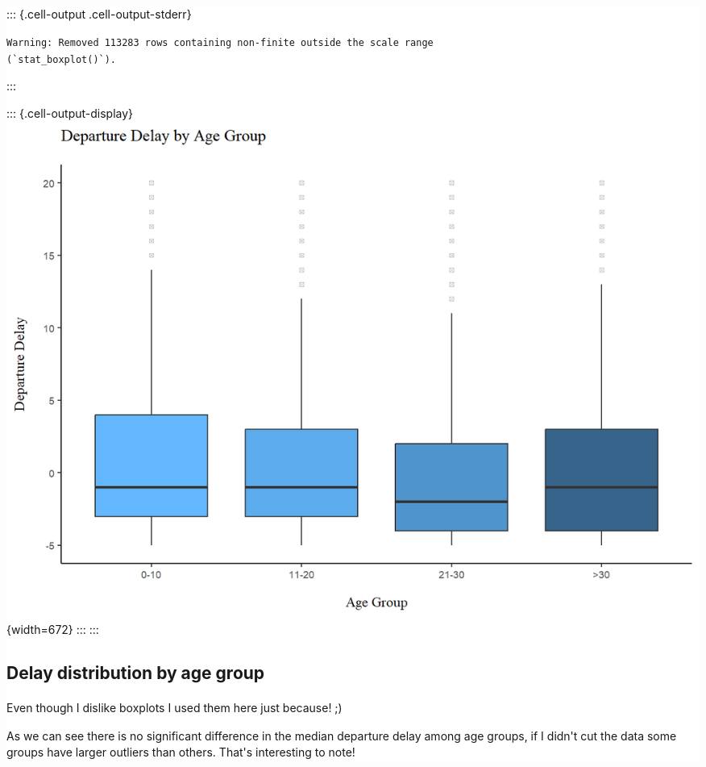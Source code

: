 ::: {.cell-output .cell-output-stderr}

```
Warning: Removed 113283 rows containing non-finite outside the scale range
(`stat_boxplot()`).
```


:::

::: {.cell-output-display}
![](age-of-planes_files/figure-html/unnamed-chunk-2-1.png){width=672}
:::
:::


## Delay distribution by age group

Even though I dislike boxplots I used them here just because! ;)

As we can see there is no significant difference in the median departure delay among age groups, if I didn't cut the data some groups have larger outliers than others. That's interesting to note!

